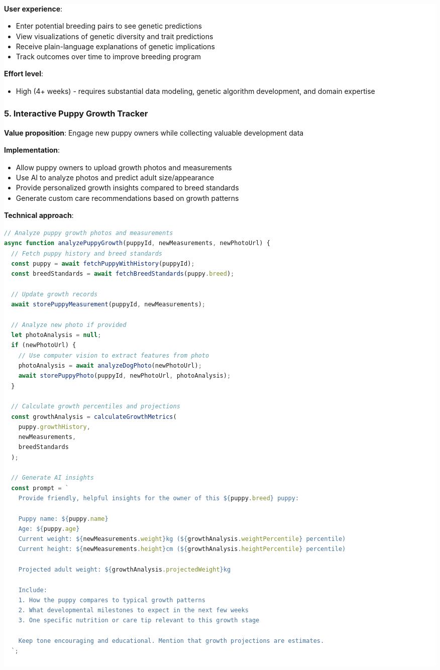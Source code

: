 **User experience**:
- Enter potential breeding pairs to see genetic predictions
- View visualizations of genetic diversity and trait predictions
- Receive plain-language explanations of genetic implications
- Track outcomes over time to improve breeding program

**Effort level**: 
- High (4+ weeks) - requires substantial data modeling, genetic algorithm development, and domain expertise

### 5. Interactive Puppy Growth Tracker

**Value proposition**: Engage new puppy owners while collecting valuable development data

**Implementation**:
- Allow puppy owners to upload growth photos and measurements
- Use AI to analyze photos and predict adult size/appearance
- Provide personalized growth insights compared to breed standards
- Generate custom care recommendations based on growth patterns

**Technical approach**:
```javascript
// Analyze puppy growth photos and measurements
async function analyzePuppyGrowth(puppyId, newMeasurements, newPhotoUrl) {
  // Fetch puppy history and breed standards
  const puppy = await fetchPuppyWithHistory(puppyId);
  const breedStandards = await fetchBreedStandards(puppy.breed);
  
  // Update growth records
  await storePuppyMeasurement(puppyId, newMeasurements);
  
  // Analyze new photo if provided
  let photoAnalysis = null;
  if (newPhotoUrl) {
    // Use computer vision to extract features from photo
    photoAnalysis = await analyzeDogPhoto(newPhotoUrl);
    await storePuppyPhoto(puppyId, newPhotoUrl, photoAnalysis);
  }
  
  // Calculate growth percentiles and projections
  const growthAnalysis = calculateGrowthMetrics(
    puppy.growthHistory, 
    newMeasurements,
    breedStandards
  );
  
  // Generate AI insights
  const prompt = `
    Provide friendly, helpful insights for the owner of this ${puppy.breed} puppy:
    
    Puppy name: ${puppy.name}
    Age: ${puppy.age}
    Current weight: ${newMeasurements.weight}kg (${growthAnalysis.weightPercentile} percentile)
    Current height: ${newMeasurements.height}cm (${growthAnalysis.heightPercentile} percentile)
    
    Projected adult weight: ${growthAnalysis.projectedWeight}kg
    
    Include:
    1. How the puppy compares to typical growth patterns
    2. What developmental milestones to expect in the next few weeks
    3. One specific nutrition or care tip relevant to this growth stage
    
    Keep tone encouraging and educational. Mention that growth projections are estimates.
  `;
  
```